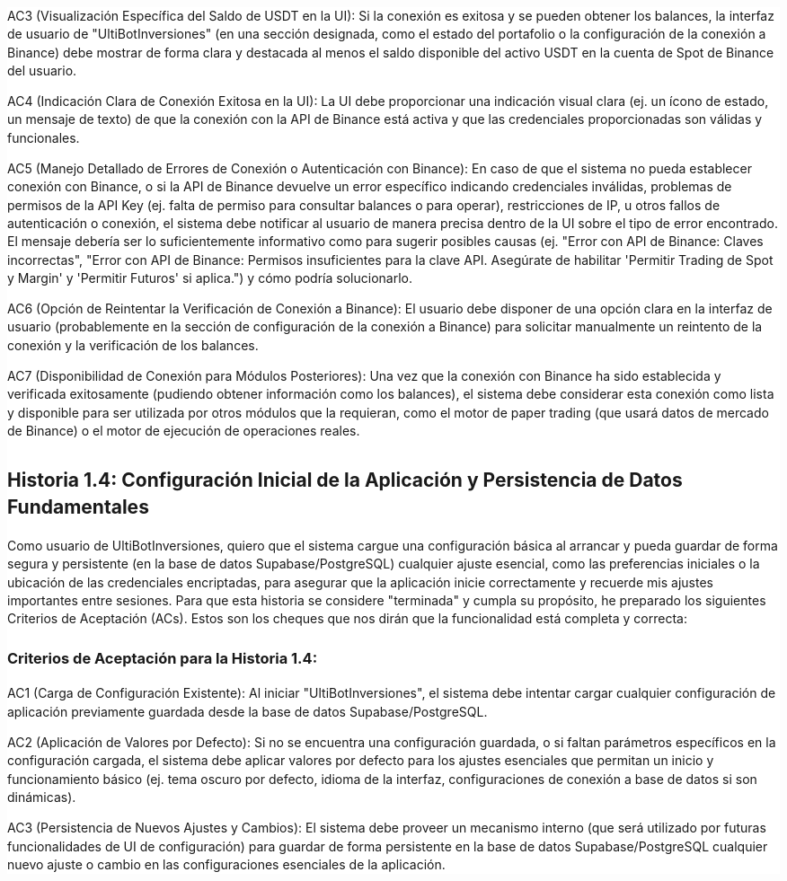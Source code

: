 AC3 (Visualización Específica del Saldo de USDT en la UI): Si la conexión es exitosa y se pueden obtener los balances, la interfaz de usuario de "UltiBotInversiones" (en una sección designada, como el estado del portafolio o la configuración de la conexión a Binance) debe mostrar de forma clara y destacada al menos el saldo disponible del activo USDT en la cuenta de Spot de Binance del usuario.

AC4 (Indicación Clara de Conexión Exitosa en la UI): La UI debe proporcionar una indicación visual clara (ej. un ícono de estado, un mensaje de texto) de que la conexión con la API de Binance está activa y que las credenciales proporcionadas son válidas y funcionales.

AC5 (Manejo Detallado de Errores de Conexión o Autenticación con Binance): En caso de que el sistema no pueda establecer conexión con Binance, o si la API de Binance devuelve un error específico indicando credenciales inválidas, problemas de permisos de la API Key (ej. falta de permiso para consultar balances o para operar), restricciones de IP, u otros fallos de autenticación o conexión, el sistema debe notificar al usuario de manera precisa dentro de la UI sobre el tipo de error encontrado. El mensaje debería ser lo suficientemente informativo como para sugerir posibles causas (ej. "Error con API de Binance: Claves incorrectas", "Error con API de Binance: Permisos insuficientes para la clave API. Asegúrate de habilitar 'Permitir Trading de Spot y Margin' y 'Permitir Futuros' si aplica.") y cómo podría solucionarlo.

AC6 (Opción de Reintentar la Verificación de Conexión a Binance): El usuario debe disponer de una opción clara en la interfaz de usuario (probablemente en la sección de configuración de la conexión a Binance) para solicitar manualmente un reintento de la conexión y la verificación de los balances.

AC7 (Disponibilidad de Conexión para Módulos Posteriores): Una vez que la conexión con Binance ha sido establecida y verificada exitosamente (pudiendo obtener información como los balances), el sistema debe considerar esta conexión como lista y disponible para ser utilizada por otros módulos que la requieran, como el motor de paper trading (que usará datos de mercado de Binance) o el motor de ejecución de operaciones reales.

## Historia 1.4: Configuración Inicial de la Aplicación y Persistencia de Datos Fundamentales

Como usuario de UltiBotInversiones,
quiero que el sistema cargue una configuración básica al arrancar y pueda guardar de forma segura y persistente (en la base de datos Supabase/PostgreSQL) cualquier ajuste esencial, como las preferencias iniciales o la ubicación de las credenciales encriptadas,
para asegurar que la aplicación inicie correctamente y recuerde mis ajustes importantes entre sesiones.
Para que esta historia se considere "terminada" y cumpla su propósito, he preparado los siguientes Criterios de Aceptación (ACs). Estos son los cheques que nos dirán que la funcionalidad está completa y correcta:

### Criterios de Aceptación para la Historia 1.4:

AC1 (Carga de Configuración Existente): Al iniciar "UltiBotInversiones", el sistema debe intentar cargar cualquier configuración de aplicación previamente guardada desde la base de datos Supabase/PostgreSQL.

AC2 (Aplicación de Valores por Defecto): Si no se encuentra una configuración guardada, o si faltan parámetros específicos en la configuración cargada, el sistema debe aplicar valores por defecto para los ajustes esenciales que permitan un inicio y funcionamiento básico (ej. tema oscuro por defecto, idioma de la interfaz, configuraciones de conexión a base de datos si son dinámicas).

AC3 (Persistencia de Nuevos Ajustes y Cambios): El sistema debe proveer un mecanismo interno (que será utilizado por futuras funcionalidades de UI de configuración) para guardar de forma persistente en la base de datos Supabase/PostgreSQL cualquier nuevo ajuste o cambio en las configuraciones esenciales de la aplicación.
